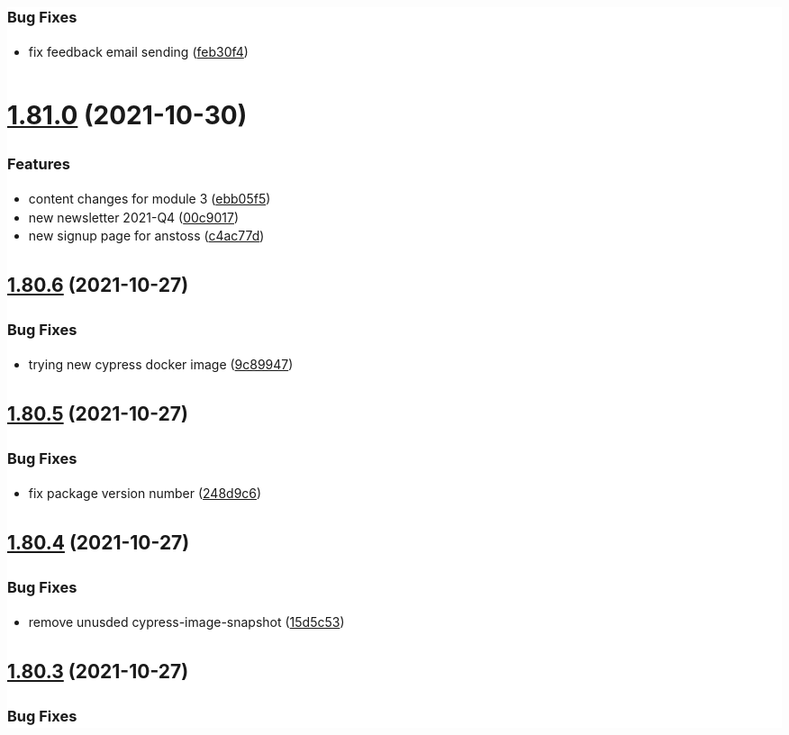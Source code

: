 
### Bug Fixes

* fix feedback email sending ([feb30f4](https://github.com/teachen-ch/voty/commit/feb30f4ffb051c4379e785260084c6296d048920))

# [1.81.0](https://github.com/teachen-ch/voty/compare/v1.80.6...v1.81.0) (2021-10-30)


### Features

* content changes for module 3 ([ebb05f5](https://github.com/teachen-ch/voty/commit/ebb05f582163d23ba33326af42d8c6e21ec4dd1d))
* new newsletter 2021-Q4 ([00c9017](https://github.com/teachen-ch/voty/commit/00c9017ff0bb6bf058f55ea3881dd5994ff88c41))
* new signup page for anstoss ([c4ac77d](https://github.com/teachen-ch/voty/commit/c4ac77d39a452f9c5d9a8f20f206149260de3518))

## [1.80.6](https://github.com/teachen-ch/voty/compare/v1.80.5...v1.80.6) (2021-10-27)


### Bug Fixes

* trying new cypress docker image ([9c89947](https://github.com/teachen-ch/voty/commit/9c89947b9590e314d4e09003a3092779fb5758c3))

## [1.80.5](https://github.com/teachen-ch/voty/compare/v1.80.4...v1.80.5) (2021-10-27)


### Bug Fixes

* fix package version number ([248d9c6](https://github.com/teachen-ch/voty/commit/248d9c6b9d29dd5aea1fec66aa55974b1ec16df5))

## [1.80.4](https://github.com/teachen-ch/voty/compare/v1.80.3...v1.80.4) (2021-10-27)


### Bug Fixes

* remove unusded cypress-image-snapshot ([15d5c53](https://github.com/teachen-ch/voty/commit/15d5c53d108dbb979f88a98e54d2872a91e0ffe1))

## [1.80.3](https://github.com/teachen-ch/voty/compare/v1.80.2...v1.80.3) (2021-10-27)


### Bug Fixes
